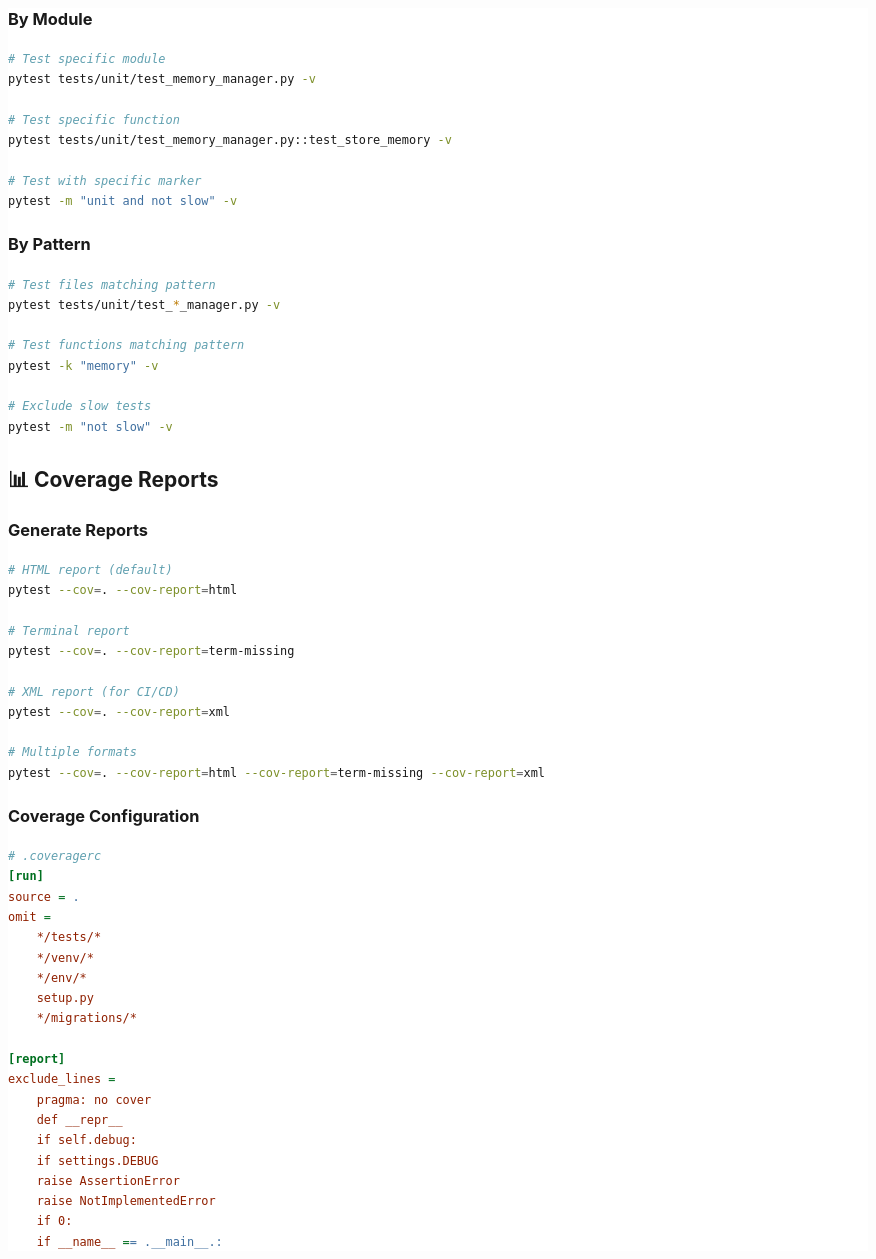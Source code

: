 ### By Module
```bash
# Test specific module
pytest tests/unit/test_memory_manager.py -v

# Test specific function
pytest tests/unit/test_memory_manager.py::test_store_memory -v

# Test with specific marker
pytest -m "unit and not slow" -v
```

### By Pattern
```bash
# Test files matching pattern
pytest tests/unit/test_*_manager.py -v

# Test functions matching pattern
pytest -k "memory" -v

# Exclude slow tests
pytest -m "not slow" -v
```

## 📊 Coverage Reports

### Generate Reports
```bash
# HTML report (default)
pytest --cov=. --cov-report=html

# Terminal report
pytest --cov=. --cov-report=term-missing

# XML report (for CI/CD)
pytest --cov=. --cov-report=xml

# Multiple formats
pytest --cov=. --cov-report=html --cov-report=term-missing --cov-report=xml
```

### Coverage Configuration
```ini
# .coveragerc
[run]
source = .
omit = 
    */tests/*
    */venv/*
    */env/*
    setup.py
    */migrations/*

[report]
exclude_lines =
    pragma: no cover
    def __repr__
    if self.debug:
    if settings.DEBUG
    raise AssertionError
    raise NotImplementedError
    if 0:
    if __name__ == .__main__.:
```